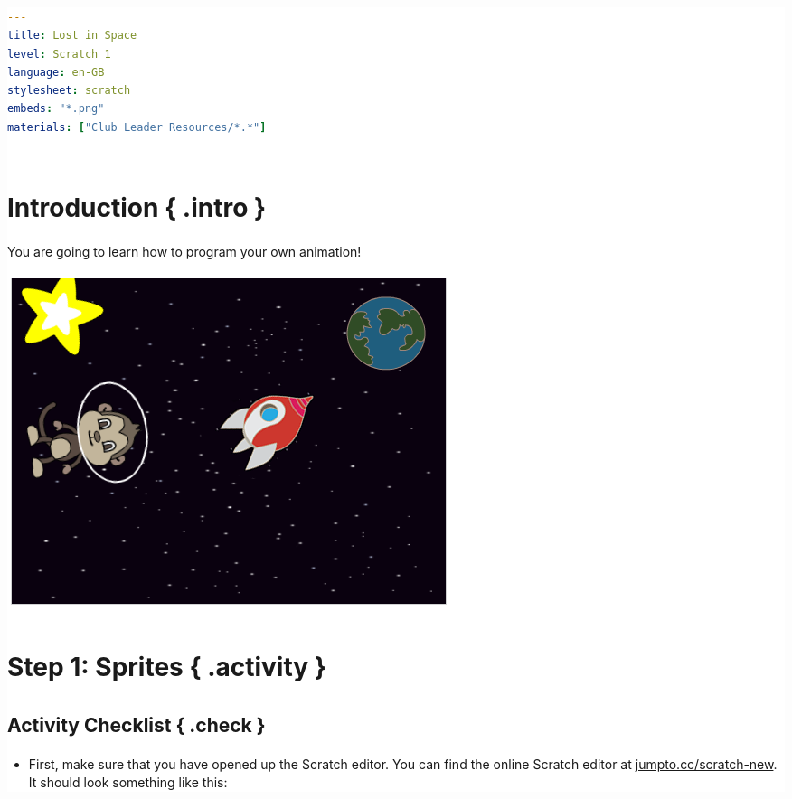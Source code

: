 ```yaml
---
title: Lost in Space
level: Scratch 1
language: en-GB
stylesheet: scratch
embeds: "*.png"
materials: ["Club Leader Resources/*.*"]
---
```


# Introduction { .intro }

You are going to learn how to program your own animation!

<div class="scratch-preview">
	<iframe allowtransparency="true" width="485" height="402" src="http://scratch.mit.edu/projects/embed/26818098/?autostart=true" frameborder="0"></iframe>
	<img src="space-final.png">
</div>

# Step 1: Sprites { .activity }

## Activity Checklist { .check }

+ First, make sure that you have opened up the Scratch editor. You can find the online Scratch editor at <a href="http://jumpto.cc/scratch-new">jumpto.cc/scratch-new</a>. It should look something like this:

